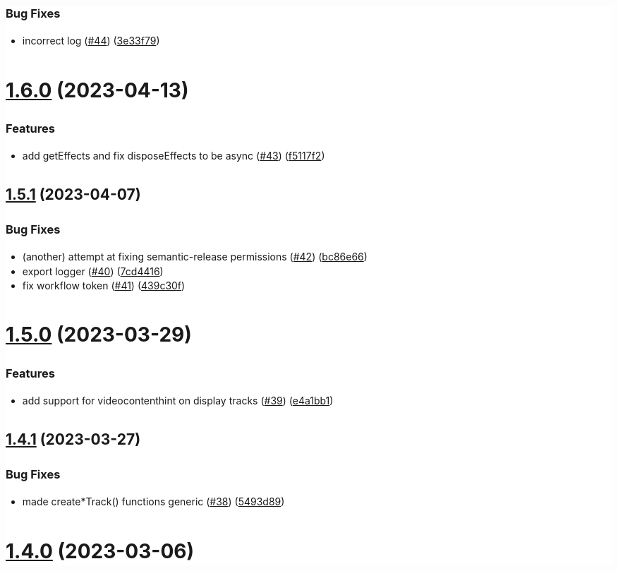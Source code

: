 
### Bug Fixes

* incorrect log ([#44](https://github.com/webex/webrtc-core/issues/44)) ([3e33f79](https://github.com/webex/webrtc-core/commit/3e33f79fc1b6e57bd029000c396c57b08c6057e3))

# [1.6.0](https://github.com/webex/webrtc-core/compare/v1.5.1...v1.6.0) (2023-04-13)


### Features

* add getEffects and fix disposeEffects to be async ([#43](https://github.com/webex/webrtc-core/issues/43)) ([f5117f2](https://github.com/webex/webrtc-core/commit/f5117f231cbe819168e39052707175a9203733c8))

## [1.5.1](https://github.com/webex/webrtc-core/compare/v1.5.0...v1.5.1) (2023-04-07)


### Bug Fixes

* (another) attempt at fixing semantic-release permissions ([#42](https://github.com/webex/webrtc-core/issues/42)) ([bc86e66](https://github.com/webex/webrtc-core/commit/bc86e66093681a6d6f6dff937f38f3c04716dfb1))
* export logger ([#40](https://github.com/webex/webrtc-core/issues/40)) ([7cd4416](https://github.com/webex/webrtc-core/commit/7cd441681f8bb489c8a4c3860f8cd9aed19c80a1))
* fix workflow token ([#41](https://github.com/webex/webrtc-core/issues/41)) ([439c30f](https://github.com/webex/webrtc-core/commit/439c30f5d2bc099e8496318f8811be03ad232771))

# [1.5.0](https://github.com/webex/webrtc-core/compare/v1.4.1...v1.5.0) (2023-03-29)


### Features

* add support for videocontenthint on display tracks ([#39](https://github.com/webex/webrtc-core/issues/39)) ([e4a1bb1](https://github.com/webex/webrtc-core/commit/e4a1bb14868cc6044f9fa0dcb08f1d3b6fbac3b6))

## [1.4.1](https://github.com/webex/webrtc-core/compare/v1.4.0...v1.4.1) (2023-03-27)


### Bug Fixes

* made create*Track() functions generic ([#38](https://github.com/webex/webrtc-core/issues/38)) ([5493d89](https://github.com/webex/webrtc-core/commit/5493d8960f6e92e8706ab15474d7e6b3141ccb20))

# [1.4.0](https://github.com/webex/webrtc-core/compare/v1.3.0...v1.4.0) (2023-03-06)
